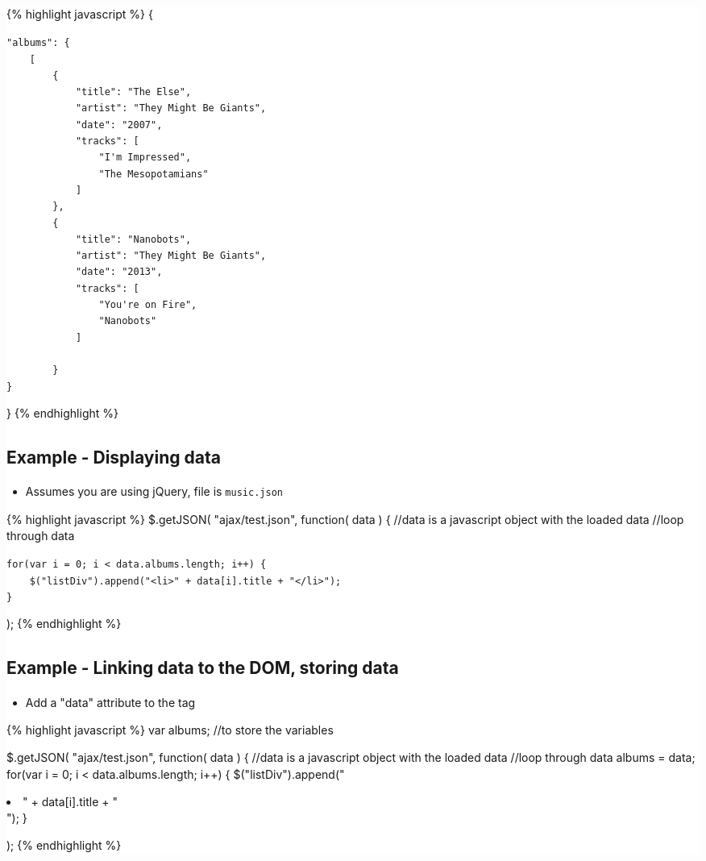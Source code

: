 {% highlight javascript %}
{
	
	"albums": {
		[
			{
				"title": "The Else", 
				"artist": "They Might Be Giants",
				"date": "2007",
				"tracks": [
					"I'm Impressed",
					"The Mesopotamians"
				]
			},
			{
				"title": "Nanobots",
				"artist": "They Might Be Giants",
				"date": "2013",
				"tracks": [
					"You're on Fire",
					"Nanobots"
				]

			}
	}
}
{% endhighlight %}

Example - Displaying data
------------------------------------------

- Assumes you are using jQuery, file is `music.json`

{% highlight javascript %}
$.getJSON( "ajax/test.json", function( data ) {
 	//data is a javascript object with the loaded data
 	//loop through data

 	for(var i = 0; i < data.albums.length; i++) {
 		$("listDiv").append("<li>" + data[i].title + "</li>");
 	}
	
);
{% endhighlight %}

Example - Linking data to the DOM, storing data
-----------------------------------------

- Add a "data" attribute to the tag

{% highlight javascript %}
var albums; //to store the variables

$.getJSON( "ajax/test.json", function( data ) {
 	//data is a javascript object with the loaded data
 	//loop through data
 	albums = data;
 	for(var i = 0; i < data.albums.length; i++) {
 		$("listDiv").append("<li data-index='"+ i +"'>" + data[i].title + "</li>");
 	}
	
);
{% endhighlight %}

